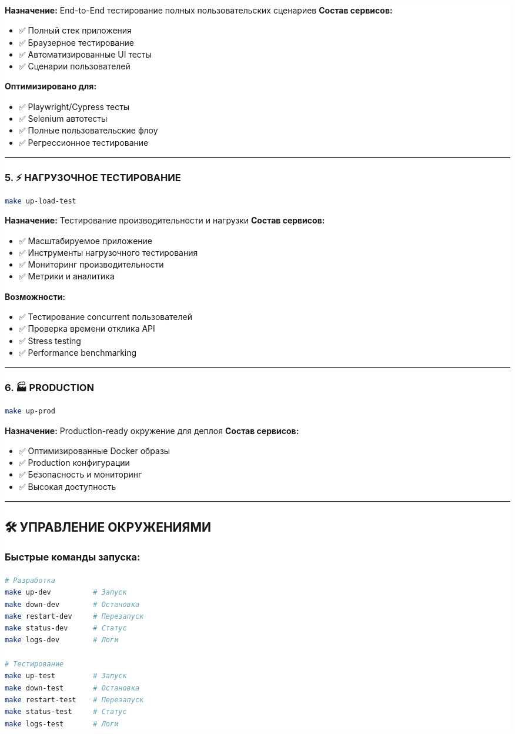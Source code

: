 **Назначение:** End-to-End тестирование полных пользовательских сценариев
**Состав сервисов:**
- ✅ Полный стек приложения
- ✅ Браузерное тестирование
- ✅ Автоматизированные UI тесты
- ✅ Сценарии пользователей

**Оптимизировано для:**
- ✅ Playwright/Cypress тесты
- ✅ Selenium автотесты
- ✅ Полные пользовательские флоу
- ✅ Регрессионное тестирование

---

### **5. ⚡ НАГРУЗОЧНОЕ ТЕСТИРОВАНИЕ**
```bash
make up-load-test
```

**Назначение:** Тестирование производительности и нагрузки
**Состав сервисов:**
- ✅ Масштабируемое приложение
- ✅ Инструменты нагрузочного тестирования
- ✅ Мониторинг производительности
- ✅ Метрики и аналитика

**Возможности:**
- ✅ Тестирование concurrent пользователей
- ✅ Проверка времени отклика API
- ✅ Stress testing
- ✅ Performance benchmarking

---

### **6. 🏭 PRODUCTION**
```bash
make up-prod
```

**Назначение:** Production-ready окружение для деплоя
**Состав сервисов:**
- ✅ Оптимизированные Docker образы
- ✅ Production конфигурации
- ✅ Безопасность и мониторинг
- ✅ Высокая доступность

---

## 🛠️ **УПРАВЛЕНИЕ ОКРУЖЕНИЯМИ**

### **Быстрые команды запуска:**
```bash
# Разработка
make up-dev          # Запуск
make down-dev        # Остановка
make restart-dev     # Перезапуск
make status-dev      # Статус
make logs-dev        # Логи

# Тестирование
make up-test         # Запуск
make down-test       # Остановка
make restart-test    # Перезапуск
make status-test     # Статус
make logs-test       # Логи
```